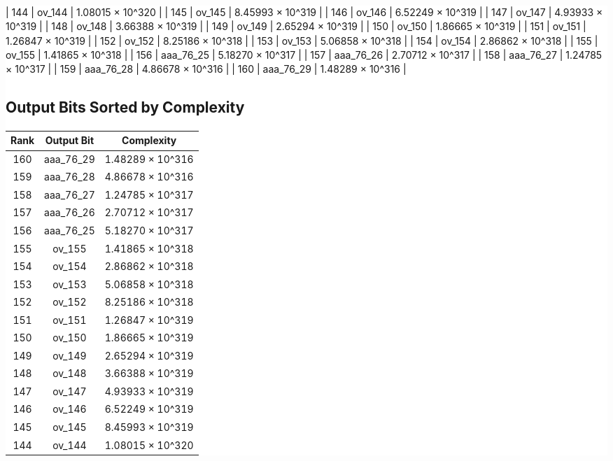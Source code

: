 | 144 | ov_144 | 1.08015 × 10^320 |
| 145 | ov_145 | 8.45993 × 10^319 |
| 146 | ov_146 | 6.52249 × 10^319 |
| 147 | ov_147 | 4.93933 × 10^319 |
| 148 | ov_148 | 3.66388 × 10^319 |
| 149 | ov_149 | 2.65294 × 10^319 |
| 150 | ov_150 | 1.86665 × 10^319 |
| 151 | ov_151 | 1.26847 × 10^319 |
| 152 | ov_152 | 8.25186 × 10^318 |
| 153 | ov_153 | 5.06858 × 10^318 |
| 154 | ov_154 | 2.86862 × 10^318 |
| 155 | ov_155 | 1.41865 × 10^318 |
| 156 | aaa_76_25 | 5.18270 × 10^317 |
| 157 | aaa_76_26 | 2.70712 × 10^317 |
| 158 | aaa_76_27 | 1.24785 × 10^317 |
| 159 | aaa_76_28 | 4.86678 × 10^316 |
| 160 | aaa_76_29 | 1.48289 × 10^316 |

## Output Bits Sorted by Complexity

| Rank | Output Bit | Complexity |
|:----:|:----------:|:----------:|
| 160 | aaa_76_29 | 1.48289 × 10^316 |
| 159 | aaa_76_28 | 4.86678 × 10^316 |
| 158 | aaa_76_27 | 1.24785 × 10^317 |
| 157 | aaa_76_26 | 2.70712 × 10^317 |
| 156 | aaa_76_25 | 5.18270 × 10^317 |
| 155 | ov_155 | 1.41865 × 10^318 |
| 154 | ov_154 | 2.86862 × 10^318 |
| 153 | ov_153 | 5.06858 × 10^318 |
| 152 | ov_152 | 8.25186 × 10^318 |
| 151 | ov_151 | 1.26847 × 10^319 |
| 150 | ov_150 | 1.86665 × 10^319 |
| 149 | ov_149 | 2.65294 × 10^319 |
| 148 | ov_148 | 3.66388 × 10^319 |
| 147 | ov_147 | 4.93933 × 10^319 |
| 146 | ov_146 | 6.52249 × 10^319 |
| 145 | ov_145 | 8.45993 × 10^319 |
| 144 | ov_144 | 1.08015 × 10^320 |